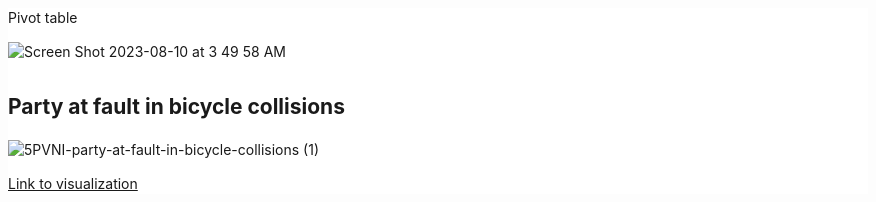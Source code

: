 Pivot table

<img width="215" alt="Screen Shot 2023-08-10 at 3 49 58 AM" src="https://github.com/rae-wymer/Data_Journ_Final-Project.Wymer/assets/140004445/e69ee195-a1c3-48e7-b590-5e8f5a28ef90">

<h2> Party at fault in bicycle collisions </h2>

![5PVNI-party-at-fault-in-bicycle-collisions (1)](https://github.com/rae-wymer/Data_Journ_Final-Project.Wymer/assets/140004445/be33b08b-3548-4794-a481-6f47791c30d8)

 [Link to visualization](https://datawrapper.dwcdn.net/5PVNI/2/)

